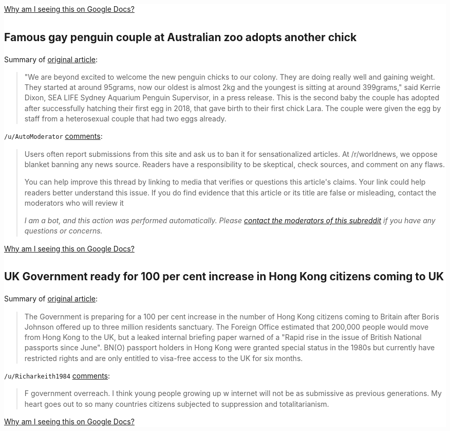 [Why am I seeing this on Google Docs?](https://docs.google.com/document/d/1Dc6We63vOXIZsc0op-Bt4abqkYjXzOigalQqFxmvvbM/edit?usp=sharing)

## Famous gay penguin couple at Australian zoo adopts another chick

Summary of [original article](https://www.independent.co.uk/news/world/australasia/gay-penguin-couple-adopt-chick-melbourne-b1762200.html):

> "We are beyond excited to welcome the new penguin chicks to our colony. They are doing really well and gaining weight. They started at around 95grams, now our oldest is almost 2kg and the youngest is sitting at around 399grams," said Kerrie Dixon, SEA LIFE Sydney Aquarium Penguin Supervisor, in a press release. This is the second baby the couple has adopted after successfully hatching their first egg in 2018, that gave birth to their first chick Lara. The couple were given the egg by staff from a heterosexual couple that had two eggs already.

`/u/AutoModerator` [comments](https://www.reddit.com/r/worldnews/comments/k2pq60/famous_gay_penguin_couple_at_australian_zoo/):

> Users often report submissions from this site and ask us to ban it for sensationalized articles. At /r/worldnews, we oppose blanket banning any news source. Readers have a responsibility to be skeptical, check sources, and comment on any flaws.
> 
> You can help improve this thread by linking to media that verifies or questions this article's claims. Your link could help readers better understand this issue. If you do find evidence that this article or its title are false or misleading, contact the moderators who will review it
> 
> *I am a bot, and this action was performed automatically. Please [contact the moderators of this subreddit](/message/compose/?to=/r/worldnews) if you have any questions or concerns.*

[Why am I seeing this on Google Docs?](https://docs.google.com/document/d/1Dc6We63vOXIZsc0op-Bt4abqkYjXzOigalQqFxmvvbM/edit?usp=sharing)

## UK Government ready for 100 per cent increase in Hong Kong citizens coming to UK

Summary of [original article](https://www.telegraph.co.uk/politics/2020/11/27/government-prepares-give-three-million-hong-kong-citizens-sanctuary/):

> The Government is preparing for a 100 per cent increase in the number of Hong Kong citizens coming to Britain after Boris Johnson offered up to three million residents sanctuary. The Foreign Office estimated that 200,000 people would move from Hong Kong to the UK, but a leaked internal briefing paper warned of a "Rapid rise in the issue of British National passports since June". BN(O) passport holders in Hong Kong were granted special status in the 1980s but currently have restricted rights and are only entitled to visa-free access to the UK for six months.

`/u/Richarkeith1984` [comments](https://www.reddit.com/r/worldnews/comments/k2wip9/uk_government_ready_for_100_per_cent_increase_in/):

> F government overreach. I think young people growing up w internet will not be as submissive as previous generations.  My heart goes out to so many countries citizens subjected to suppression and totalitarianism.

[Why am I seeing this on Google Docs?](https://docs.google.com/document/d/1Dc6We63vOXIZsc0op-Bt4abqkYjXzOigalQqFxmvvbM/edit?usp=sharing)

